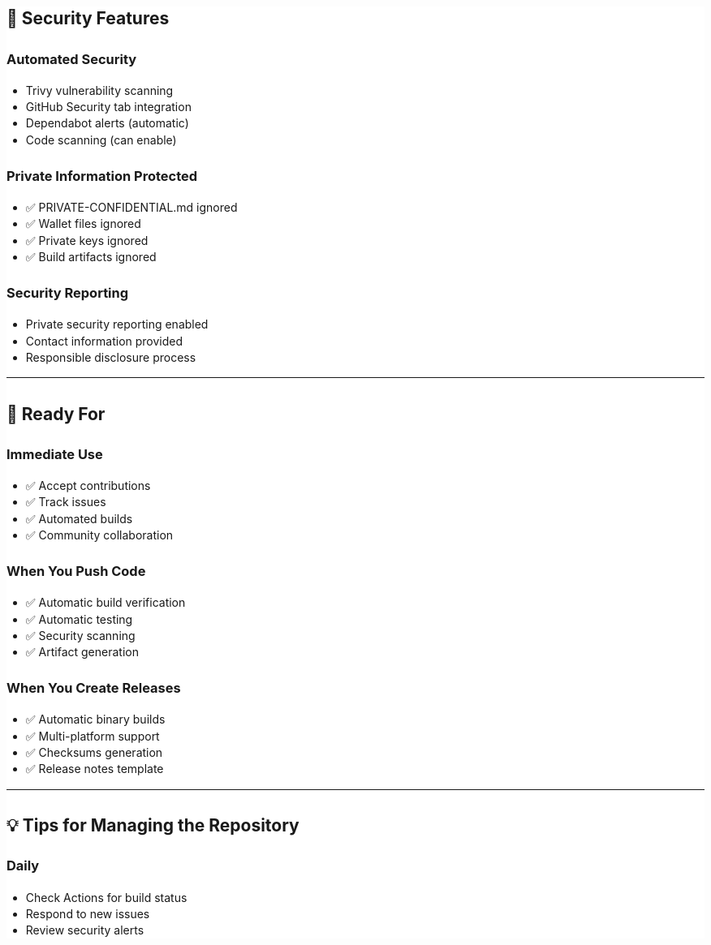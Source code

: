 ## 🔐 Security Features

### Automated Security
- Trivy vulnerability scanning
- GitHub Security tab integration
- Dependabot alerts (automatic)
- Code scanning (can enable)

### Private Information Protected
- ✅ PRIVATE-CONFIDENTIAL.md ignored
- ✅ Wallet files ignored
- ✅ Private keys ignored
- ✅ Build artifacts ignored

### Security Reporting
- Private security reporting enabled
- Contact information provided
- Responsible disclosure process

---

## 🚀 Ready For

### Immediate Use
- ✅ Accept contributions
- ✅ Track issues
- ✅ Automated builds
- ✅ Community collaboration

### When You Push Code
- ✅ Automatic build verification
- ✅ Automatic testing
- ✅ Security scanning
- ✅ Artifact generation

### When You Create Releases
- ✅ Automatic binary builds
- ✅ Multi-platform support
- ✅ Checksums generation
- ✅ Release notes template

---

## 💡 Tips for Managing the Repository

### Daily
- Check Actions for build status
- Respond to new issues
- Review security alerts
